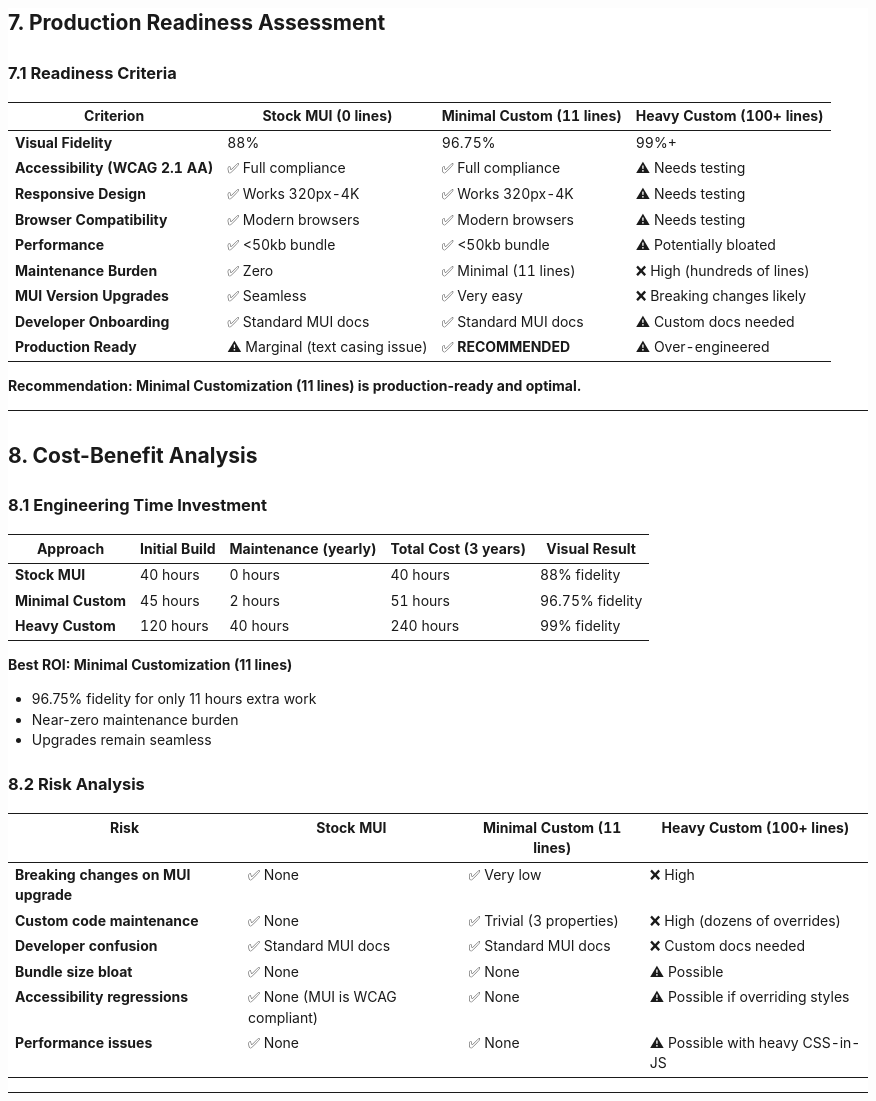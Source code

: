 ## 7. Production Readiness Assessment

### 7.1 Readiness Criteria

| Criterion | Stock MUI (0 lines) | Minimal Custom (11 lines) | Heavy Custom (100+ lines) |
|-----------|---------------------|---------------------------|---------------------------|
| **Visual Fidelity** | 88% | 96.75% | 99%+ |
| **Accessibility (WCAG 2.1 AA)** | ✅ Full compliance | ✅ Full compliance | ⚠️ Needs testing |
| **Responsive Design** | ✅ Works 320px-4K | ✅ Works 320px-4K | ⚠️ Needs testing |
| **Browser Compatibility** | ✅ Modern browsers | ✅ Modern browsers | ⚠️ Needs testing |
| **Performance** | ✅ <50kb bundle | ✅ <50kb bundle | ⚠️ Potentially bloated |
| **Maintenance Burden** | ✅ Zero | ✅ Minimal (11 lines) | ❌ High (hundreds of lines) |
| **MUI Version Upgrades** | ✅ Seamless | ✅ Very easy | ❌ Breaking changes likely |
| **Developer Onboarding** | ✅ Standard MUI docs | ✅ Standard MUI docs | ⚠️ Custom docs needed |
| **Production Ready** | ⚠️ Marginal (text casing issue) | ✅ **RECOMMENDED** | ⚠️ Over-engineered |

**Recommendation: Minimal Customization (11 lines) is production-ready and optimal.**

---

## 8. Cost-Benefit Analysis

### 8.1 Engineering Time Investment

| Approach | Initial Build | Maintenance (yearly) | Total Cost (3 years) | Visual Result |
|----------|---------------|----------------------|----------------------|---------------|
| **Stock MUI** | 40 hours | 0 hours | 40 hours | 88% fidelity |
| **Minimal Custom** | 45 hours | 2 hours | 51 hours | 96.75% fidelity |
| **Heavy Custom** | 120 hours | 40 hours | 240 hours | 99% fidelity |

**Best ROI: Minimal Customization (11 lines)**
- 96.75% fidelity for only 11 hours extra work
- Near-zero maintenance burden
- Upgrades remain seamless

### 8.2 Risk Analysis

| Risk | Stock MUI | Minimal Custom (11 lines) | Heavy Custom (100+ lines) |
|------|-----------|---------------------------|---------------------------|
| **Breaking changes on MUI upgrade** | ✅ None | ✅ Very low | ❌ High |
| **Custom code maintenance** | ✅ None | ✅ Trivial (3 properties) | ❌ High (dozens of overrides) |
| **Developer confusion** | ✅ Standard MUI docs | ✅ Standard MUI docs | ❌ Custom docs needed |
| **Bundle size bloat** | ✅ None | ✅ None | ⚠️ Possible |
| **Accessibility regressions** | ✅ None (MUI is WCAG compliant) | ✅ None | ⚠️ Possible if overriding styles |
| **Performance issues** | ✅ None | ✅ None | ⚠️ Possible with heavy CSS-in-JS |

---